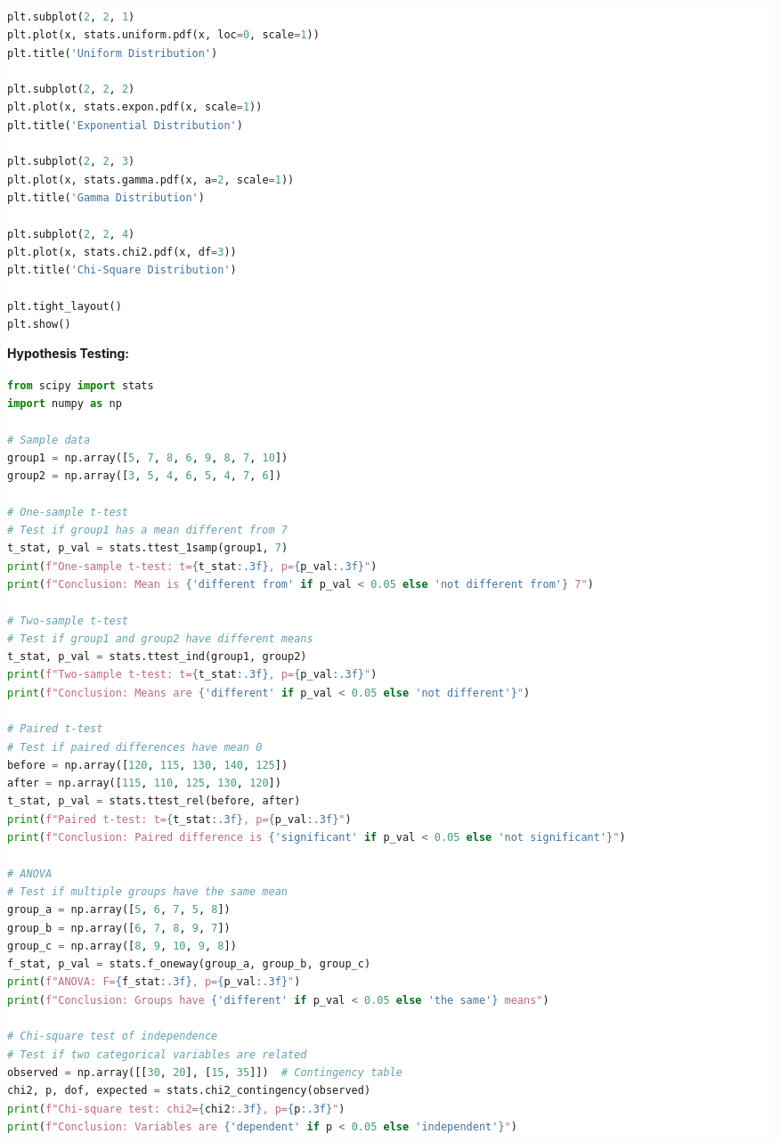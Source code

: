 ```python
plt.subplot(2, 2, 1)
plt.plot(x, stats.uniform.pdf(x, loc=0, scale=1))
plt.title('Uniform Distribution')

plt.subplot(2, 2, 2)
plt.plot(x, stats.expon.pdf(x, scale=1))
plt.title('Exponential Distribution')

plt.subplot(2, 2, 3)
plt.plot(x, stats.gamma.pdf(x, a=2, scale=1))
plt.title('Gamma Distribution')

plt.subplot(2, 2, 4)
plt.plot(x, stats.chi2.pdf(x, df=3))
plt.title('Chi-Square Distribution')

plt.tight_layout()
plt.show()
```

**Hypothesis Testing:**
```python
from scipy import stats
import numpy as np

# Sample data
group1 = np.array([5, 7, 8, 6, 9, 8, 7, 10])
group2 = np.array([3, 5, 4, 6, 5, 4, 7, 6])

# One-sample t-test
# Test if group1 has a mean different from 7
t_stat, p_val = stats.ttest_1samp(group1, 7)
print(f"One-sample t-test: t={t_stat:.3f}, p={p_val:.3f}")
print(f"Conclusion: Mean is {'different from' if p_val < 0.05 else 'not different from'} 7")

# Two-sample t-test
# Test if group1 and group2 have different means
t_stat, p_val = stats.ttest_ind(group1, group2)
print(f"Two-sample t-test: t={t_stat:.3f}, p={p_val:.3f}")
print(f"Conclusion: Means are {'different' if p_val < 0.05 else 'not different'}")

# Paired t-test
# Test if paired differences have mean 0
before = np.array([120, 115, 130, 140, 125])
after = np.array([115, 110, 125, 130, 120])
t_stat, p_val = stats.ttest_rel(before, after)
print(f"Paired t-test: t={t_stat:.3f}, p={p_val:.3f}")
print(f"Conclusion: Paired difference is {'significant' if p_val < 0.05 else 'not significant'}")

# ANOVA
# Test if multiple groups have the same mean
group_a = np.array([5, 6, 7, 5, 8])
group_b = np.array([6, 7, 8, 9, 7])
group_c = np.array([8, 9, 10, 9, 8])
f_stat, p_val = stats.f_oneway(group_a, group_b, group_c)
print(f"ANOVA: F={f_stat:.3f}, p={p_val:.3f}")
print(f"Conclusion: Groups have {'different' if p_val < 0.05 else 'the same'} means")

# Chi-square test of independence
# Test if two categorical variables are related
observed = np.array([[30, 20], [15, 35]])  # Contingency table
chi2, p, dof, expected = stats.chi2_contingency(observed)
print(f"Chi-square test: chi2={chi2:.3f}, p={p:.3f}")
print(f"Conclusion: Variables are {'dependent' if p < 0.05 else 'independent'}")
```